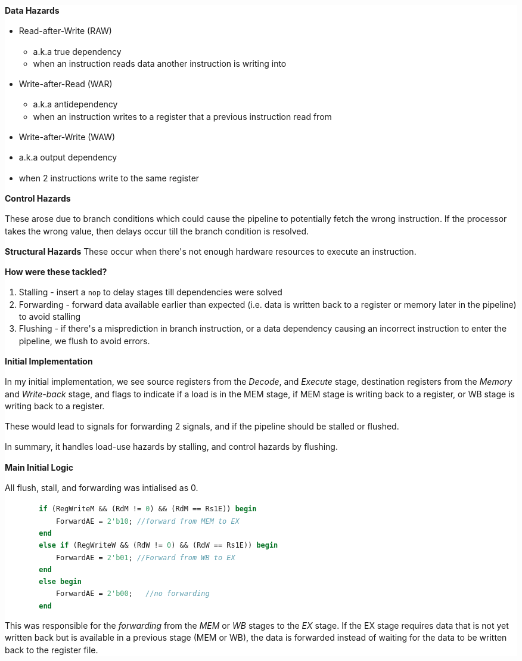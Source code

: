 **Data Hazards**
 - Read-after-Write (RAW)
    - a.k.a true dependency
    - when an instruction reads data another instruction is writing into

 - Write-after-Read (WAR)
   - a.k.a antidependency
   - when an instruction writes to a register that a previous instruction read from

- Write-after-Write (WAW)
 - a.k.a output dependency
 - when 2 instructions write to the same register

 **Control Hazards**

 These arose due to branch conditions which could cause the pipeline to potentially fetch the wrong instruction. If the processor takes the wrong value, then delays occur till the branch condition is resolved.

 **Structural Hazards**
 These occur when there's not enough hardware resources to execute an instruction. 

 **How were these tackled?**

1) Stalling - insert a `nop` to delay stages till dependencies were solved
2) Forwarding - forward data available earlier than expected (i.e. data is written back to a register or memory later in the pipeline) to avoid stalling
3) Flushing - if there's a misprediction in branch instruction, or a data dependency causing an incorrect instruction to enter the pipeline, we flush to avoid errors.

**Initial Implementation**

In my initial implementation, we see source registers from the *Decode*, and *Execute* stage, destination registers from the *Memory* and *Write-back* stage, and flags to indicate if a load is in the MEM stage, if MEM stage is writing back to a register, or WB stage is writing back to a register.

These would lead to signals for forwarding 2 signals, and if the pipeline should be stalled or flushed.

In summary, it handles load-use hazards by stalling, and control hazards by flushing.

**Main Initial Logic**

All flush, stall, and forwarding was intialised as 0.

```systemverilog
        if (RegWriteM && (RdM != 0) && (RdM == Rs1E)) begin
            ForwardAE = 2'b10; //forward from MEM to EX
        end
        else if (RegWriteW && (RdW != 0) && (RdW == Rs1E)) begin
            ForwardAE = 2'b01; //Forward from WB to EX
        end
        else begin
            ForwardAE = 2'b00;   //no forwarding
        end
```

This was responsible for the *forwarding* from the *MEM* or *WB* stages to the *EX* stage. If the EX stage requires data that is not yet written back but is available in a previous stage (MEM or WB), the data is forwarded instead of waiting for the data to be written back to the register file.
